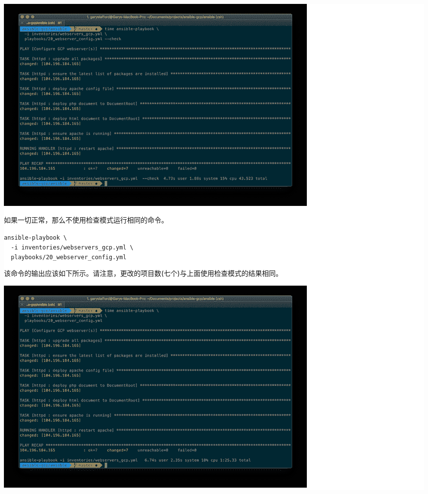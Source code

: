![](img/07df789905e1e1eb26b9d9256a1058fc.png)

如果一切正常，那么不使用检查模式运行相同的命令。

```
ansible-playbook \
  -i inventories/webservers_gcp.yml \
  playbooks/20_webserver_config.yml
```

该命令的输出应该如下所示。请注意，更改的项目数(七个)与上面使用检查模式的结果相同。

![](img/666b7bcc95b2555d8a590fdfd7eeff89.png)

